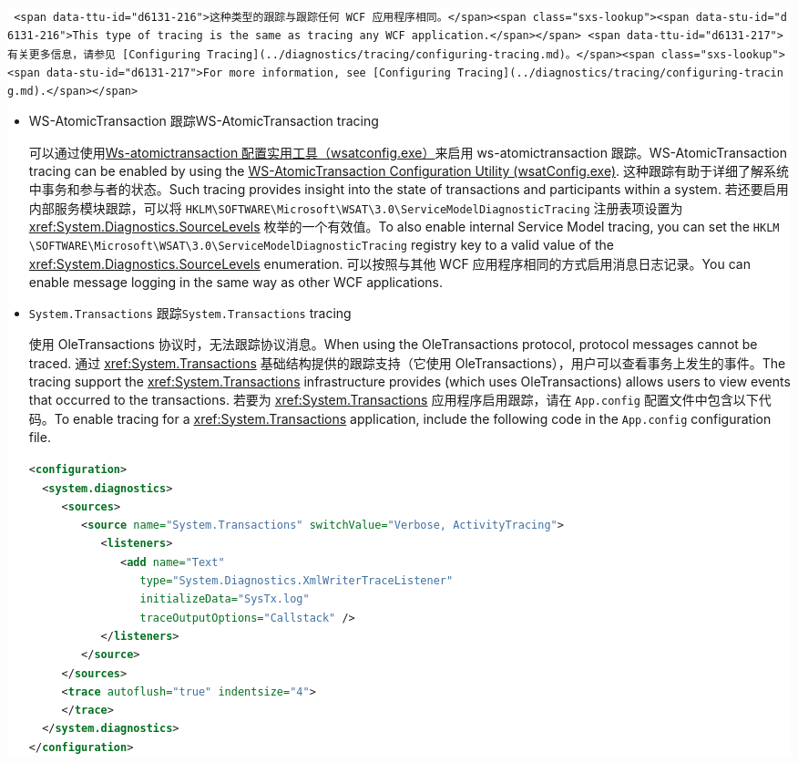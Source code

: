      <span data-ttu-id="d6131-216">这种类型的跟踪与跟踪任何 WCF 应用程序相同。</span><span class="sxs-lookup"><span data-stu-id="d6131-216">This type of tracing is the same as tracing any WCF application.</span></span> <span data-ttu-id="d6131-217">有关更多信息，请参见 [Configuring Tracing](../diagnostics/tracing/configuring-tracing.md)。</span><span class="sxs-lookup"><span data-stu-id="d6131-217">For more information, see [Configuring Tracing](../diagnostics/tracing/configuring-tracing.md).</span></span>  
  
- <span data-ttu-id="d6131-218">WS-AtomicTransaction 跟踪</span><span class="sxs-lookup"><span data-stu-id="d6131-218">WS-AtomicTransaction tracing</span></span>  
  
     <span data-ttu-id="d6131-219">可以通过使用[Ws-atomictransaction 配置实用工具（wsatconfig.exe）](../ws-atomictransaction-configuration-utility-wsatconfig-exe.md)来启用 ws-atomictransaction 跟踪。</span><span class="sxs-lookup"><span data-stu-id="d6131-219">WS-AtomicTransaction tracing can be enabled by using the [WS-AtomicTransaction Configuration Utility (wsatConfig.exe)](../ws-atomictransaction-configuration-utility-wsatconfig-exe.md).</span></span> <span data-ttu-id="d6131-220">这种跟踪有助于详细了解系统中事务和参与者的状态。</span><span class="sxs-lookup"><span data-stu-id="d6131-220">Such tracing provides insight into the state of transactions and participants within a system.</span></span> <span data-ttu-id="d6131-221">若还要启用内部服务模块跟踪，可以将 `HKLM\SOFTWARE\Microsoft\WSAT\3.0\ServiceModelDiagnosticTracing` 注册表项设置为 <xref:System.Diagnostics.SourceLevels> 枚举的一个有效值。</span><span class="sxs-lookup"><span data-stu-id="d6131-221">To also enable internal Service Model tracing, you can set the `HKLM\SOFTWARE\Microsoft\WSAT\3.0\ServiceModelDiagnosticTracing` registry key to a valid value of the <xref:System.Diagnostics.SourceLevels> enumeration.</span></span> <span data-ttu-id="d6131-222">可以按照与其他 WCF 应用程序相同的方式启用消息日志记录。</span><span class="sxs-lookup"><span data-stu-id="d6131-222">You can enable message logging in the same way as other WCF applications.</span></span>  
  
- <span data-ttu-id="d6131-223">`System.Transactions` 跟踪</span><span class="sxs-lookup"><span data-stu-id="d6131-223">`System.Transactions` tracing</span></span>  
  
     <span data-ttu-id="d6131-224">使用 OleTransactions 协议时，无法跟踪协议消息。</span><span class="sxs-lookup"><span data-stu-id="d6131-224">When using the OleTransactions protocol, protocol messages cannot be traced.</span></span> <span data-ttu-id="d6131-225">通过 <xref:System.Transactions> 基础结构提供的跟踪支持（它使用 OleTransactions），用户可以查看事务上发生的事件。</span><span class="sxs-lookup"><span data-stu-id="d6131-225">The tracing support the <xref:System.Transactions> infrastructure provides (which uses OleTransactions) allows users to view events that occurred to the transactions.</span></span> <span data-ttu-id="d6131-226">若要为 <xref:System.Transactions> 应用程序启用跟踪，请在 `App.config` 配置文件中包含以下代码。</span><span class="sxs-lookup"><span data-stu-id="d6131-226">To enable tracing for a <xref:System.Transactions> application, include the following code in the `App.config` configuration file.</span></span>  
  
    ```xml  
    <configuration>  
      <system.diagnostics>  
         <sources>  
            <source name="System.Transactions" switchValue="Verbose, ActivityTracing">  
               <listeners>  
                  <add name="Text"  
                     type="System.Diagnostics.XmlWriterTraceListener"  
                     initializeData="SysTx.log"  
                     traceOutputOptions="Callstack" />  
               </listeners>  
            </source>  
         </sources>  
         <trace autoflush="true" indentsize="4">  
         </trace>  
      </system.diagnostics>  
    </configuration>  
    ```  
  